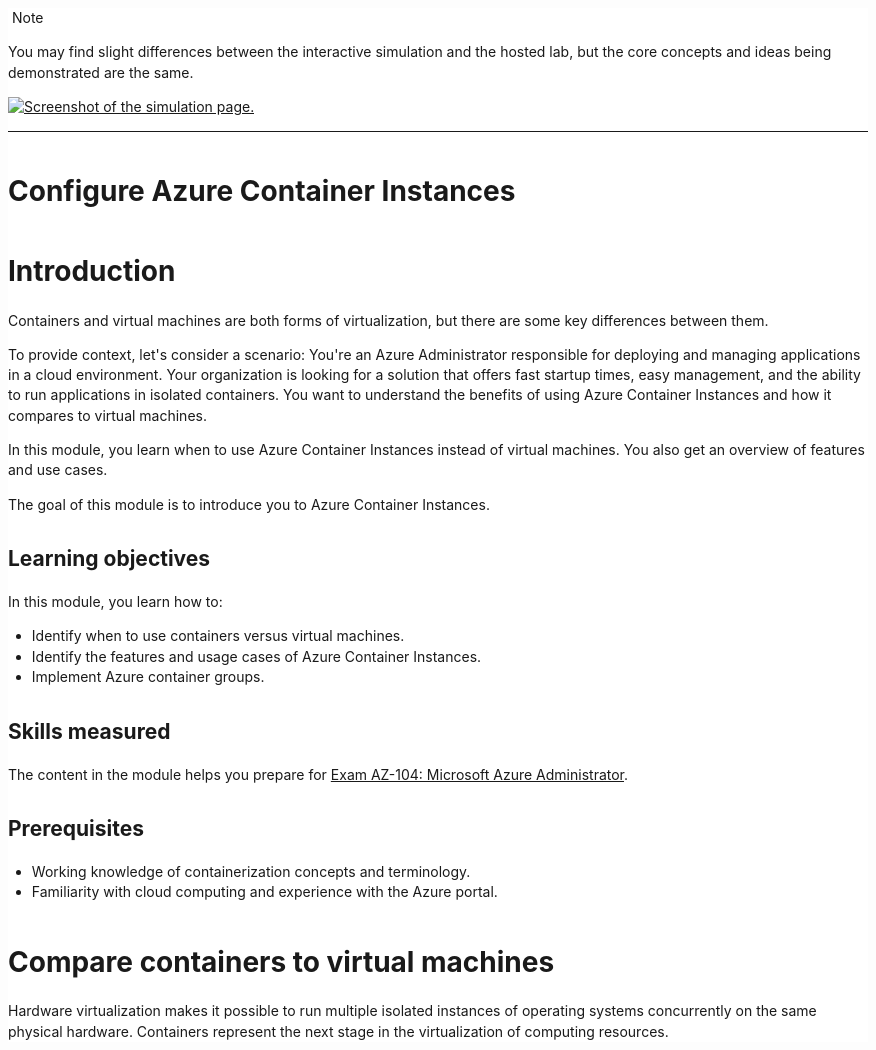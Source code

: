 Note

You may find slight differences between the interactive simulation and the hosted lab, but the core concepts and ideas being demonstrated are the same.

[![Screenshot of the simulation page.](https://learn.microsoft.com/en-us/training/wwl-azure/configure-azure-app-services/media/simulation-web-apps-thumbnail.jpg)](https://mslabs.cloudguides.com/guides/AZ-104%20Exam%20Guide%20-%20Microsoft%20Azure%20Administrator%20Exercise%2013)

---

# Configure Azure Container Instances

# Introduction

Containers and virtual machines are both forms of virtualization, but there are some key differences between them.

To provide context, let's consider a scenario: You're an Azure Administrator responsible for deploying and managing applications in a cloud environment. Your organization is looking for a solution that offers fast startup times, easy management, and the ability to run applications in isolated containers. You want to understand the benefits of using Azure Container Instances and how it compares to virtual machines.

In this module, you learn when to use Azure Container Instances instead of virtual machines. You also get an overview of features and use cases.

The goal of this module is to introduce you to Azure Container Instances.

## Learning objectives

In this module, you learn how to:

- Identify when to use containers versus virtual machines.
- Identify the features and usage cases of Azure Container Instances.
- Implement Azure container groups.

## Skills measured

The content in the module helps you prepare for [Exam AZ-104: Microsoft Azure Administrator](https://learn.microsoft.com/en-us/certifications/exams/az-104).

## Prerequisites

- Working knowledge of containerization concepts and terminology.
- Familiarity with cloud computing and experience with the Azure portal.

# Compare containers to virtual machines

Hardware virtualization makes it possible to run multiple isolated instances of operating systems concurrently on the same physical hardware. Containers represent the next stage in the virtualization of computing resources.
